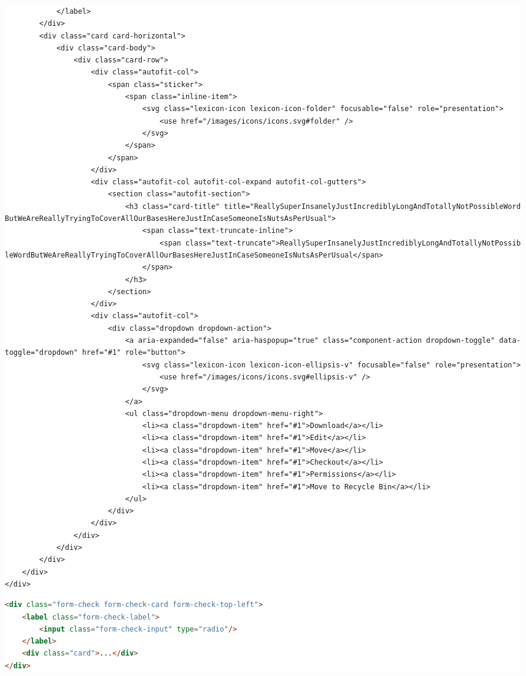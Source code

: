 				</label>
			</div>
			<div class="card card-horizontal">
				<div class="card-body">
					<div class="card-row">
						<div class="autofit-col">
							<span class="sticker">
								<span class="inline-item">
									<svg class="lexicon-icon lexicon-icon-folder" focusable="false" role="presentation">
										<use href="/images/icons/icons.svg#folder" />
									</svg>
								</span>
							</span>
						</div>
						<div class="autofit-col autofit-col-expand autofit-col-gutters">
							<section class="autofit-section">
								<h3 class="card-title" title="ReallySuperInsanelyJustIncrediblyLongAndTotallyNotPossibleWordButWeAreReallyTryingToCoverAllOurBasesHereJustInCaseSomeoneIsNutsAsPerUsual">
									<span class="text-truncate-inline">
										<span class="text-truncate">ReallySuperInsanelyJustIncrediblyLongAndTotallyNotPossibleWordButWeAreReallyTryingToCoverAllOurBasesHereJustInCaseSomeoneIsNutsAsPerUsual</span>
									</span>
								</h3>
							</section>
						</div>
						<div class="autofit-col">
							<div class="dropdown dropdown-action">
								<a aria-expanded="false" aria-haspopup="true" class="component-action dropdown-toggle" data-toggle="dropdown" href="#1" role="button">
									<svg class="lexicon-icon lexicon-icon-ellipsis-v" focusable="false" role="presentation">
										<use href="/images/icons/icons.svg#ellipsis-v" />
									</svg>
								</a>
								<ul class="dropdown-menu dropdown-menu-right">
									<li><a class="dropdown-item" href="#1">Download</a></li>
									<li><a class="dropdown-item" href="#1">Edit</a></li>
									<li><a class="dropdown-item" href="#1">Move</a></li>
									<li><a class="dropdown-item" href="#1">Checkout</a></li>
									<li><a class="dropdown-item" href="#1">Permissions</a></li>
									<li><a class="dropdown-item" href="#1">Move to Recycle Bin</a></li>
								</ul>
							</div>
						</div>
					</div>
				</div>
			</div>
		</div>
	</div>
</div>

```html
<div class="form-check form-check-card form-check-top-left">
    <label class="form-check-label">
        <input class="form-check-input" type="radio"/>
    </label>
    <div class="card">...</div>
</div>
```
